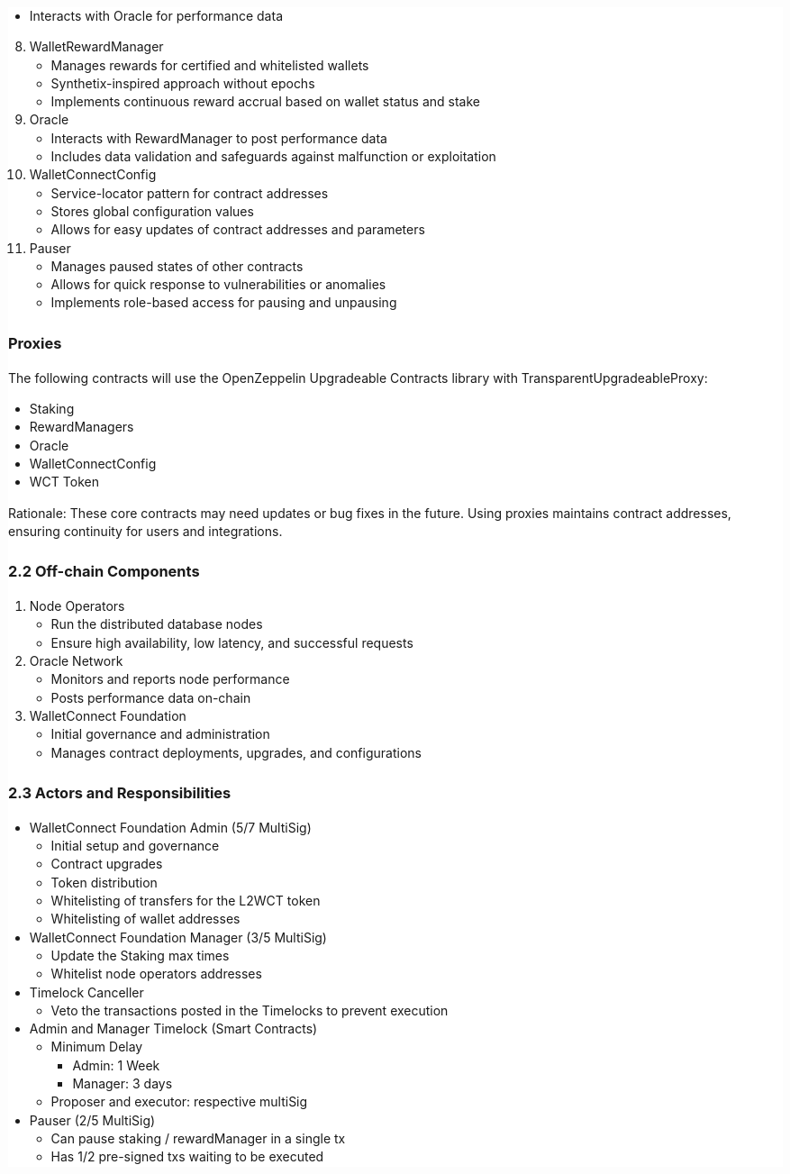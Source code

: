    - Interacts with Oracle for performance data
8. WalletRewardManager
   - Manages rewards for certified and whitelisted wallets
   - Synthetix-inspired approach without epochs
   - Implements continuous reward accrual based on wallet status and stake
9. Oracle
   - Interacts with RewardManager to post performance data
   - Includes data validation and safeguards against malfunction or exploitation
10. WalletConnectConfig
    - Service-locator pattern for contract addresses
    - Stores global configuration values
    - Allows for easy updates of contract addresses and parameters
11. Pauser
    - Manages paused states of other contracts
    - Allows for quick response to vulnerabilities or anomalies
    - Implements role-based access for pausing and unpausing

### Proxies

The following contracts will use the OpenZeppelin Upgradeable Contracts library with TransparentUpgradeableProxy:

- Staking
- RewardManagers
- Oracle
- WalletConnectConfig
- WCT Token

Rationale: These core contracts may need updates or bug fixes in the future. Using proxies maintains contract addresses,
ensuring continuity for users and integrations.

### 2.2 Off-chain Components

1. Node Operators
   - Run the distributed database nodes
   - Ensure high availability, low latency, and successful requests
2. Oracle Network
   - Monitors and reports node performance
   - Posts performance data on-chain
3. WalletConnect Foundation
   - Initial governance and administration
   - Manages contract deployments, upgrades, and configurations

### 2.3 Actors and Responsibilities

- WalletConnect Foundation Admin (5/7 MultiSig)
  - Initial setup and governance
  - Contract upgrades
  - Token distribution
  - Whitelisting of transfers for the L2WCT token
  - Whitelisting of wallet addresses
- WalletConnect Foundation Manager (3/5 MultiSig)
  - Update the Staking max times
  - Whitelist node operators addresses
- Timelock Canceller
  - Veto the transactions posted in the Timelocks to prevent execution
- Admin and Manager Timelock (Smart Contracts)
  - Minimum Delay
    - Admin: 1 Week
    - Manager: 3 days
  - Proposer and executor: respective multiSig
- Pauser (2/5 MultiSig)
  - Can pause staking / rewardManager in a single tx
  - Has 1/2 pre-signed txs waiting to be executed